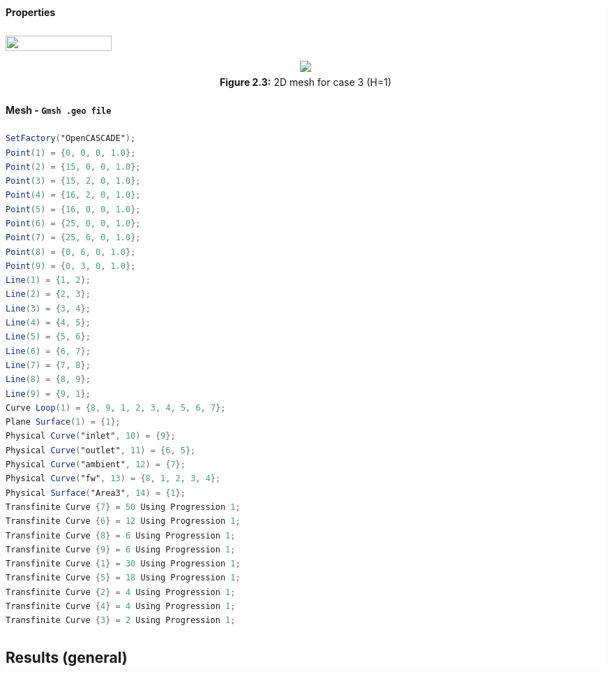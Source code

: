 #### Properties

<img src="img/svgs_darkmode/360bbc8f5749bbd5013862725b364177.svg?invert_in_darkmode" align=middle width=152.40095144999998pt height=22.465723500000017pt/>

<figure style="text-align: center">
    <img src="https://i.imgur.com/WNk7ODQ.jpg">
    <figcaption>
      <b>Figure 2.3:</b> 2D mesh for case 3 (H=1)
    </figcaption>
</figure>

#### Mesh - `Gmsh .geo file`

```glsl
SetFactory("OpenCASCADE");
Point(1) = {0, 0, 0, 1.0};
Point(2) = {15, 0, 0, 1.0};
Point(3) = {15, 2, 0, 1.0};
Point(4) = {16, 2, 0, 1.0};
Point(5) = {16, 0, 0, 1.0};
Point(6) = {25, 0, 0, 1.0};
Point(7) = {25, 6, 0, 1.0};
Point(8) = {0, 6, 0, 1.0};
Point(9) = {0, 3, 0, 1.0};
Line(1) = {1, 2};
Line(2) = {2, 3};
Line(3) = {3, 4};
Line(4) = {4, 5};
Line(5) = {5, 6};
Line(6) = {6, 7};
Line(7) = {7, 8};
Line(8) = {8, 9};
Line(9) = {9, 1};
Curve Loop(1) = {8, 9, 1, 2, 3, 4, 5, 6, 7};
Plane Surface(1) = {1};
Physical Curve("inlet", 10) = {9};
Physical Curve("outlet", 11) = {6, 5};
Physical Curve("ambient", 12) = {7};
Physical Curve("fw", 13) = {8, 1, 2, 3, 4};
Physical Surface("Area3", 14) = {1};
Transfinite Curve {7} = 50 Using Progression 1;
Transfinite Curve {6} = 12 Using Progression 1;
Transfinite Curve {8} = 6 Using Progression 1;
Transfinite Curve {9} = 6 Using Progression 1;
Transfinite Curve {1} = 30 Using Progression 1;
Transfinite Curve {5} = 18 Using Progression 1;
Transfinite Curve {2} = 4 Using Progression 1;
Transfinite Curve {4} = 4 Using Progression 1;
Transfinite Curve {3} = 2 Using Progression 1;
```

## Results (general)

